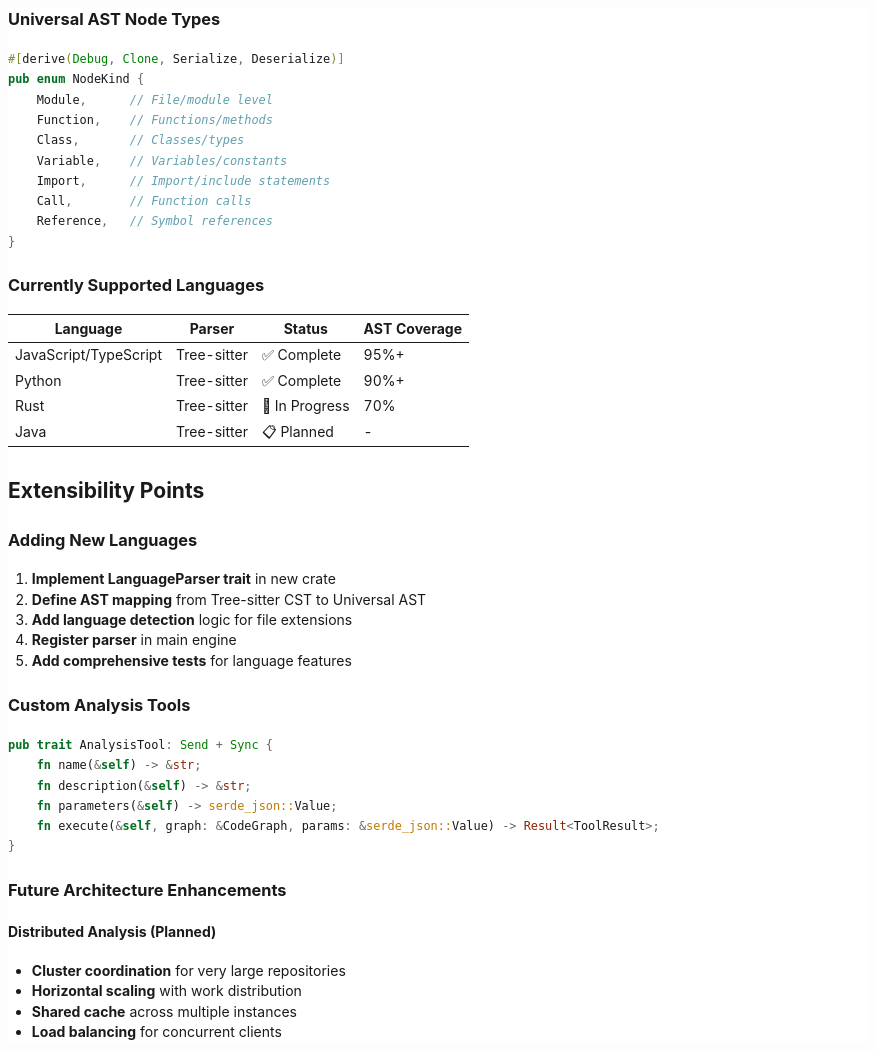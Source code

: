 ### Universal AST Node Types
```rust
#[derive(Debug, Clone, Serialize, Deserialize)]
pub enum NodeKind {
    Module,      // File/module level
    Function,    // Functions/methods
    Class,       // Classes/types  
    Variable,    // Variables/constants
    Import,      // Import/include statements
    Call,        // Function calls
    Reference,   // Symbol references
}
```

### Currently Supported Languages
| Language | Parser | Status | AST Coverage |
|----------|--------|--------|--------------|
| JavaScript/TypeScript | Tree-sitter | ✅ Complete | 95%+ |
| Python | Tree-sitter | ✅ Complete | 90%+ |
| Rust | Tree-sitter | 🚧 In Progress | 70% |
| Java | Tree-sitter | 📋 Planned | - |

## Extensibility Points

### Adding New Languages
1. **Implement LanguageParser trait** in new crate
2. **Define AST mapping** from Tree-sitter CST to Universal AST
3. **Add language detection** logic for file extensions
4. **Register parser** in main engine
5. **Add comprehensive tests** for language features

### Custom Analysis Tools
```rust
pub trait AnalysisTool: Send + Sync {
    fn name(&self) -> &str;
    fn description(&self) -> &str;
    fn parameters(&self) -> serde_json::Value;
    fn execute(&self, graph: &CodeGraph, params: &serde_json::Value) -> Result<ToolResult>;
}
```

### Future Architecture Enhancements

#### Distributed Analysis (Planned)
- **Cluster coordination** for very large repositories
- **Horizontal scaling** with work distribution
- **Shared cache** across multiple instances
- **Load balancing** for concurrent clients
